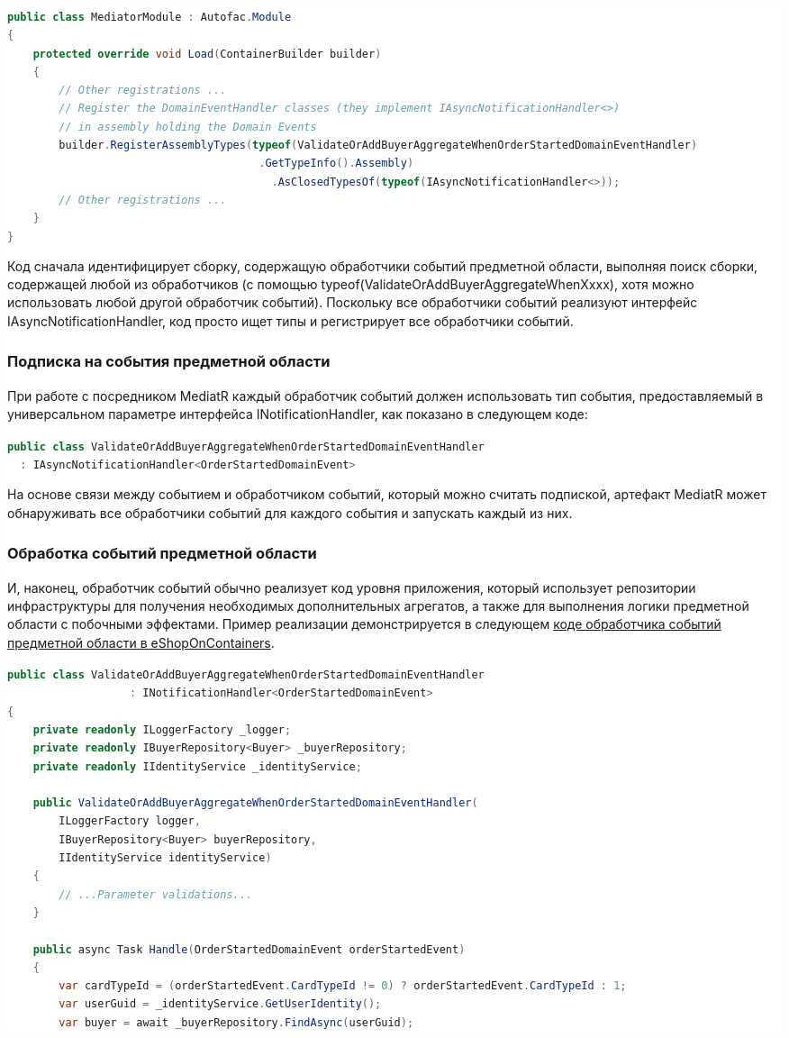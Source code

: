 ```csharp
public class MediatorModule : Autofac.Module
{
    protected override void Load(ContainerBuilder builder)
    {
        // Other registrations ...
        // Register the DomainEventHandler classes (they implement IAsyncNotificationHandler<>)
        // in assembly holding the Domain Events
        builder.RegisterAssemblyTypes(typeof(ValidateOrAddBuyerAggregateWhenOrderStartedDomainEventHandler)
                                       .GetTypeInfo().Assembly)
                                         .AsClosedTypesOf(typeof(IAsyncNotificationHandler<>));
        // Other registrations ...
    }
}
```

Код сначала идентифицирует сборку, содержащую обработчики событий предметной области, выполняя поиск сборки, содержащей любой из обработчиков (с помощью typeof(ValidateOrAddBuyerAggregateWhenXxxx), хотя можно использовать любой другой обработчик событий). Поскольку все обработчики событий реализуют интерфейс IAsyncNotificationHandler, код просто ищет типы и регистрирует все обработчики событий.

### <a name="how-to-subscribe-to-domain-events"></a>Подписка на события предметной области

При работе с посредником MediatR каждый обработчик событий должен использовать тип события, предоставляемый в универсальном параметре интерфейса INotificationHandler, как показано в следующем коде:

```csharp
public class ValidateOrAddBuyerAggregateWhenOrderStartedDomainEventHandler
  : IAsyncNotificationHandler<OrderStartedDomainEvent>
```

На основе связи между событием и обработчиком событий, который можно считать подпиской, артефакт MediatR может обнаруживать все обработчики событий для каждого события и запускать каждый из них.

### <a name="how-to-handle-domain-events"></a>Обработка событий предметной области

И, наконец, обработчик событий обычно реализует код уровня приложения, который использует репозитории инфраструктуры для получения необходимых дополнительных агрегатов, а также для выполнения логики предметной области с побочными эффектами. Пример реализации демонстрируется в следующем [коде обработчика событий предметной области в eShopOnContainers](https://github.com/dotnet-architecture/eShopOnContainers/blob/dev/src/Services/Ordering/Ordering.API/Application/DomainEventHandlers/OrderStartedEvent/ValidateOrAddBuyerAggregateWhenOrderStartedDomainEventHandler.cs).

```csharp
public class ValidateOrAddBuyerAggregateWhenOrderStartedDomainEventHandler
                   : INotificationHandler<OrderStartedDomainEvent>
{
    private readonly ILoggerFactory _logger;
    private readonly IBuyerRepository<Buyer> _buyerRepository;
    private readonly IIdentityService _identityService;

    public ValidateOrAddBuyerAggregateWhenOrderStartedDomainEventHandler(
        ILoggerFactory logger,
        IBuyerRepository<Buyer> buyerRepository,
        IIdentityService identityService)
    {
        // ...Parameter validations...
    }

    public async Task Handle(OrderStartedDomainEvent orderStartedEvent)
    {
        var cardTypeId = (orderStartedEvent.CardTypeId != 0) ? orderStartedEvent.CardTypeId : 1;
        var userGuid = _identityService.GetUserIdentity();
        var buyer = await _buyerRepository.FindAsync(userGuid);
```